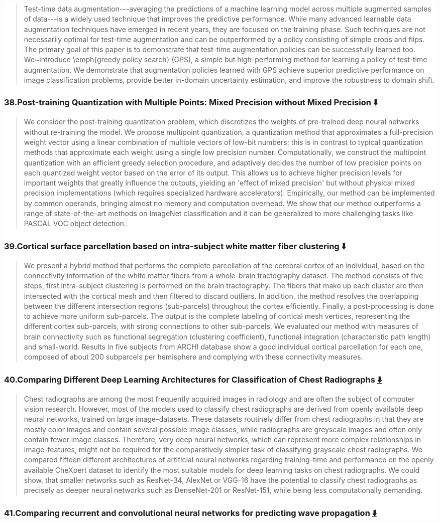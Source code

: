>  Test-time data augmentation---averaging the predictions of a machine learning model across multiple augmented samples of data---is a widely used technique that improves the predictive performance. While many advanced learnable data augmentation techniques have emerged in recent years, they are focused on the training phase. Such techniques are not necessarily optimal for test-time augmentation and can be outperformed by a policy consisting of simple crops and flips. The primary goal of this paper is to demonstrate that test-time augmentation policies can be successfully learned too. We~introduce \emph{greedy policy search} (GPS), a simple but high-performing method for learning a policy of test-time augmentation. We demonstrate that augmentation policies learned with GPS achieve superior predictive performance on image classification problems, provide better in-domain uncertainty estimation, and improve the robustness to domain shift. 
### 38.Post-training Quantization with Multiple Points: Mixed Precision without Mixed Precision  [ :arrow_down: ](https://arxiv.org/pdf/2002.09049.pdf)
>  We consider the post-training quantization problem, which discretizes the weights of pre-trained deep neural networks without re-training the model. We propose multipoint quantization, a quantization method that approximates a full-precision weight vector using a linear combination of multiple vectors of low-bit numbers; this is in contrast to typical quantization methods that approximate each weight using a single low precision number. Computationally, we construct the multipoint quantization with an efficient greedy selection procedure, and adaptively decides the number of low precision points on each quantized weight vector based on the error of its output. This allows us to achieve higher precision levels for important weights that greatly influence the outputs, yielding an 'effect of mixed precision' but without physical mixed precision implementations (which requires specialized hardware accelerators). Empirically, our method can be implemented by common operands, bringing almost no memory and computation overhead. We show that our method outperforms a range of state-of-the-art methods on ImageNet classification and it can be generalized to more challenging tasks like PASCAL VOC object detection. 
### 39.Cortical surface parcellation based on intra-subject white matter fiber clustering  [ :arrow_down: ](https://arxiv.org/pdf/2002.09034.pdf)
>  We present a hybrid method that performs the complete parcellation of the cerebral cortex of an individual, based on the connectivity information of the white matter fibers from a whole-brain tractography dataset. The method consists of five steps, first intra-subject clustering is performed on the brain tractography. The fibers that make up each cluster are then intersected with the cortical mesh and then filtered to discard outliers. In addition, the method resolves the overlapping between the different intersection regions (sub-parcels) throughout the cortex efficiently. Finally, a post-processing is done to achieve more uniform sub-parcels. The output is the complete labeling of cortical mesh vertices, representing the different cortex sub-parcels, with strong connections to other sub-parcels. We evaluated our method with measures of brain connectivity such as functional segregation (clustering coefficient), functional integration (characteristic path length) and small-world. Results in five subjects from ARCHI database show a good individual cortical parcellation for each one, composed of about 200 subparcels per hemisphere and complying with these connectivity measures. 
### 40.Comparing Different Deep Learning Architectures for Classification of Chest Radiographs  [ :arrow_down: ](https://arxiv.org/pdf/2002.08991.pdf)
>  Chest radiographs are among the most frequently acquired images in radiology and are often the subject of computer vision research. However, most of the models used to classify chest radiographs are derived from openly available deep neural networks, trained on large image-datasets. These datasets routinely differ from chest radiographs in that they are mostly color images and contain several possible image classes, while radiographs are greyscale images and often only contain fewer image classes. Therefore, very deep neural networks, which can represent more complex relationships in image-features, might not be required for the comparatively simpler task of classifying grayscale chest radiographs. We compared fifteen different architectures of artificial neural networks regarding training-time and performance on the openly available CheXpert dataset to identify the most suitable models for deep learning tasks on chest radiographs. We could show, that smaller networks such as ResNet-34, AlexNet or VGG-16 have the potential to classify chest radiographs as precisely as deeper neural networks such as DenseNet-201 or ResNet-151, while being less computationally demanding. 
### 41.Comparing recurrent and convolutional neural networks for predicting wave propagation  [ :arrow_down: ](https://arxiv.org/pdf/2002.08981.pdf)